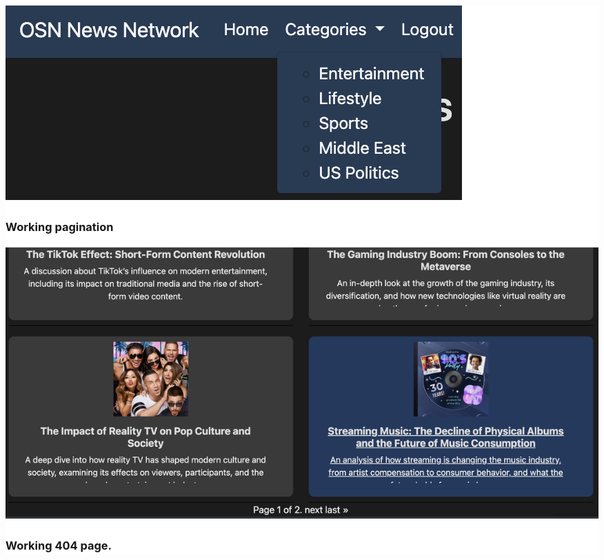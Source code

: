 ![hyperlink to contact form](opensourcenews/documentation/dropdown.png)


### Working pagination 

![contact form](opensourcenews/documentation/pagination.png)



### Working 404 page.